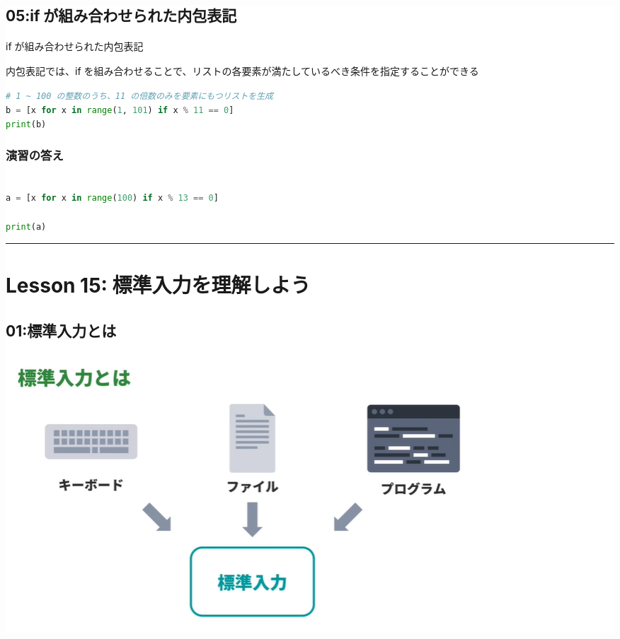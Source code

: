 ```python


```


## 05:if が組み合わせられた内包表記

if が組み合わせられた内包表記

内包表記では、if を組み合わせることで、リストの各要素が満たしているべき条件を指定することができる

```python
# 1 ~ 100 の整数のうち、11 の倍数のみを要素にもつリストを生成
b = [x for x in range(1, 101) if x % 11 == 0]  
print(b)
```


### 演習の答え
```python

a = [x for x in range(100) if x % 13 == 0]

print(a)

```



---

# Lesson 15: 標準入力を理解しよう

## 01:標準入力とは

![](./images/lesson1501.png)
